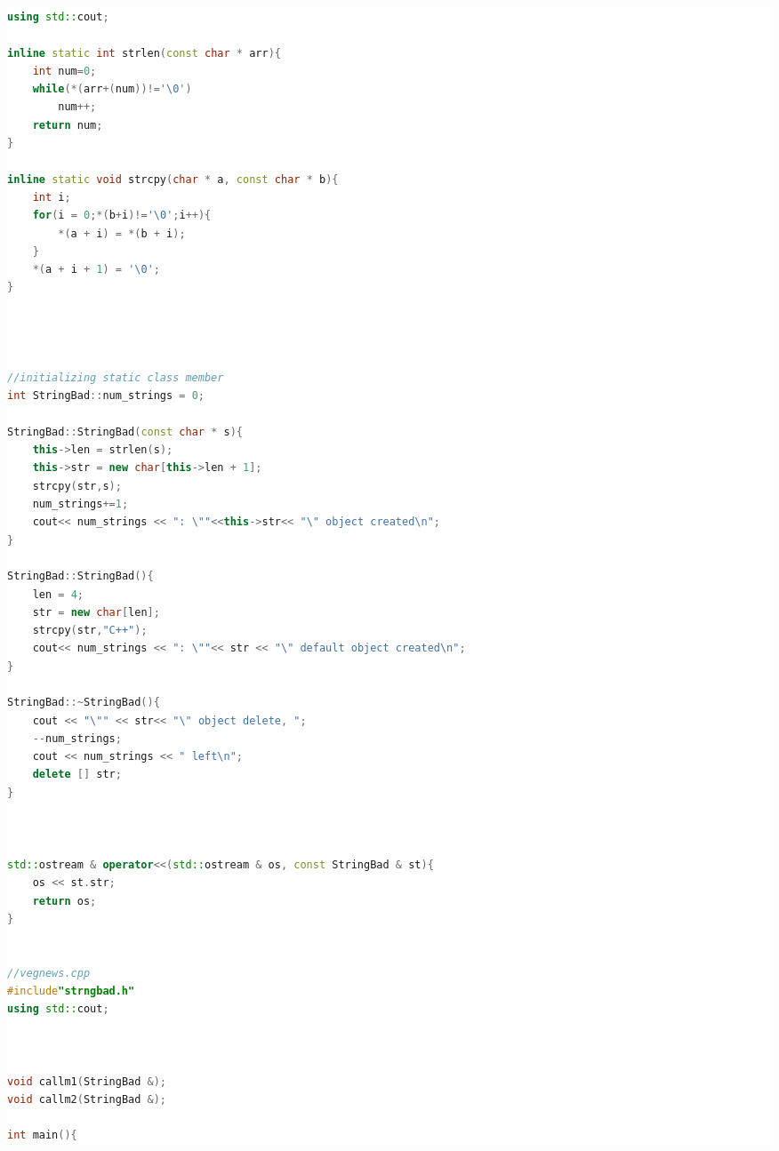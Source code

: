 ```C++
using std::cout;

inline static int strlen(const char * arr){
	int num=0;
	while(*(arr+(num))!='\0')
		num++;
	return num;
}

inline static void strcpy(char * a, const char * b){
	int i;
	for(i = 0;*(b+i)!='\0';i++){
		*(a + i) = *(b + i);		
	}
	*(a + i + 1) = '\0';
}




//initializing static class member
int StringBad::num_strings = 0;

StringBad::StringBad(const char * s){
	this->len = strlen(s);
	this->str = new char[this->len + 1];
	strcpy(str,s);
	num_strings+=1;
	cout<< num_strings << ": \""<<this->str<< "\" object created\n";
}

StringBad::StringBad(){
	len = 4;
	str = new char[len];
	strcpy(str,"C++");
	cout<< num_strings << ": \""<< str << "\" default object created\n";
}

StringBad::~StringBad(){
	cout << "\"" << str<< "\" object delete, ";
	--num_strings;
	cout << num_strings << " left\n";
	delete [] str;
}



std::ostream & operator<<(std::ostream & os, const StringBad & st){
	os << st.str;
	return os; 
}


//vegnews.cpp
#include"strngbad.h"
using std::cout;



void callm1(StringBad &);
void callm2(StringBad &);

int main(){
```